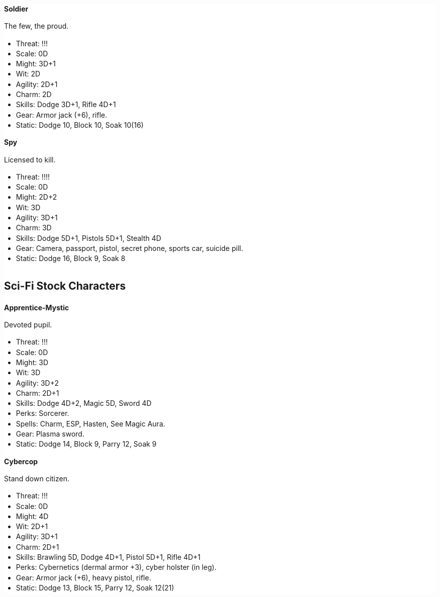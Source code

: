 **Soldier**

The few, the proud.

* Threat: !!!
* Scale: 0D
* Might: 3D+1
* Wit: 2D
* Agility: 2D+1
* Charm: 2D
* Skills: Dodge 3D+1, Rifle 4D+1
* Gear: Armor jack (+6), rifle.
* Static: Dodge 10, Block 10, Soak 10(16)

**Spy**

Licensed to kill.

* Threat: !!!!
* Scale: 0D
* Might: 2D+2
* Wit: 3D
* Agility: 3D+1
* Charm: 3D
* Skills: Dodge 5D+1, Pistols 5D+1, Stealth 4D
* Gear: Camera, passport, pistol, secret phone,
sports car, suicide pill.
* Static: Dodge 16, Block 9, Soak 8

## Sci-Fi Stock Characters

**Apprentice-Mystic**

Devoted pupil.

* Threat: !!!
* Scale: 0D
* Might: 3D
* Wit: 3D
* Agility: 3D+2
* Charm: 2D+1
* Skills: Dodge 4D+2, Magic 5D, Sword 4D
* Perks: Sorcerer.
* Spells: Charm, ESP, Hasten, See Magic Aura.
* Gear: Plasma sword.
* Static: Dodge 14, Block 9, Parry 12, Soak 9

**Cybercop**

Stand down citizen.

* Threat: !!!
* Scale: 0D
* Might: 4D
* Wit: 2D+1
* Agility: 3D+1
* Charm: 2D+1
* Skills: Brawling 5D, Dodge 4D+1, Pistol 5D+1, Rifle 4D+1
* Perks: Cybernetics (dermal armor +3), cyber holster (in leg).
* Gear: Armor jack (+6), heavy pistol, rifle.
* Static: Dodge 13, Block 15, Parry 12, Soak 12(21)
